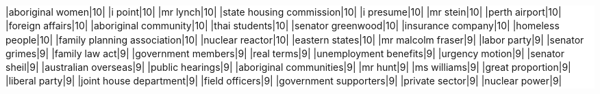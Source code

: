 |aboriginal women|10|
|i point|10|
|mr lynch|10|
|state housing commission|10|
|i presume|10|
|mr stein|10|
|perth airport|10|
|foreign affairs|10|
|aboriginal community|10|
|thai students|10|
|senator greenwood|10|
|insurance company|10|
|homeless people|10|
|family planning association|10|
|nuclear reactor|10|
|eastern states|10|
|mr malcolm fraser|9|
|labor party|9|
|senator grimes|9|
|family law act|9|
|government members|9|
|real terms|9|
|unemployment benefits|9|
|urgency motion|9|
|senator sheil|9|
|australian overseas|9|
|public hearings|9|
|aboriginal communities|9|
|mr hunt|9|
|ms williams|9|
|great proportion|9|
|liberal party|9|
|joint house department|9|
|field officers|9|
|government supporters|9|
|private sector|9|
|nuclear power|9|